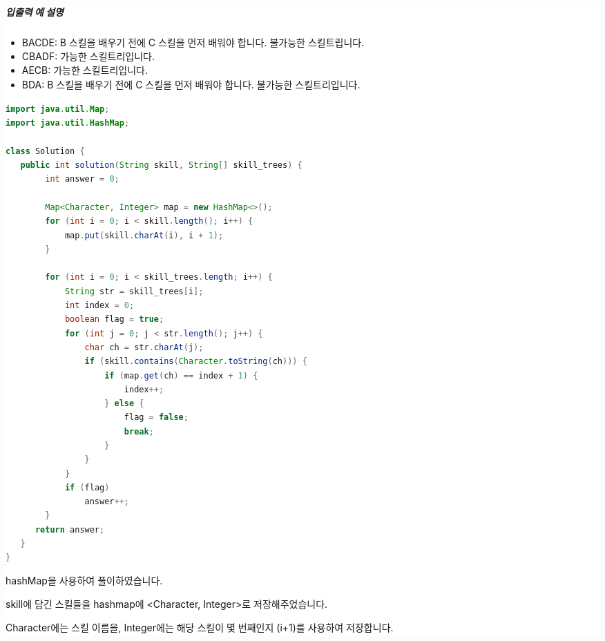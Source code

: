 

##### 입출력 예 설명

- BACDE: B 스킬을 배우기 전에 C 스킬을 먼저 배워야 합니다. 불가능한 스킬트립니다.
- CBADF: 가능한 스킬트리입니다.
- AECB: 가능한 스킬트리입니다.
- BDA: B 스킬을 배우기 전에 C 스킬을 먼저 배워야 합니다. 불가능한 스킬트리입니다.



```java
import java.util.Map;
import java.util.HashMap;

class Solution {
   public int solution(String skill, String[] skill_trees) {
		int answer = 0;

		Map<Character, Integer> map = new HashMap<>();
		for (int i = 0; i < skill.length(); i++) {
			map.put(skill.charAt(i), i + 1);
		}

		for (int i = 0; i < skill_trees.length; i++) {
			String str = skill_trees[i];
			int index = 0;
			boolean flag = true;
			for (int j = 0; j < str.length(); j++) {
				char ch = str.charAt(j);
				if (skill.contains(Character.toString(ch))) {
					if (map.get(ch) == index + 1) {
						index++;
					} else {
						flag = false;
						break;
					}
				}
			}
			if (flag)
				answer++;
		}
      return answer;
   }
}
```



hashMap을 사용하여 풀이하였습니다.



skill에 담긴 스킬들을 hashmap에 <Character, Integer>로 저장해주었습니다.



Character에는 스킬 이름을, Integer에는 해당 스킬이 몇 번째인지 (i+1)를 사용하여 저장합니다.
